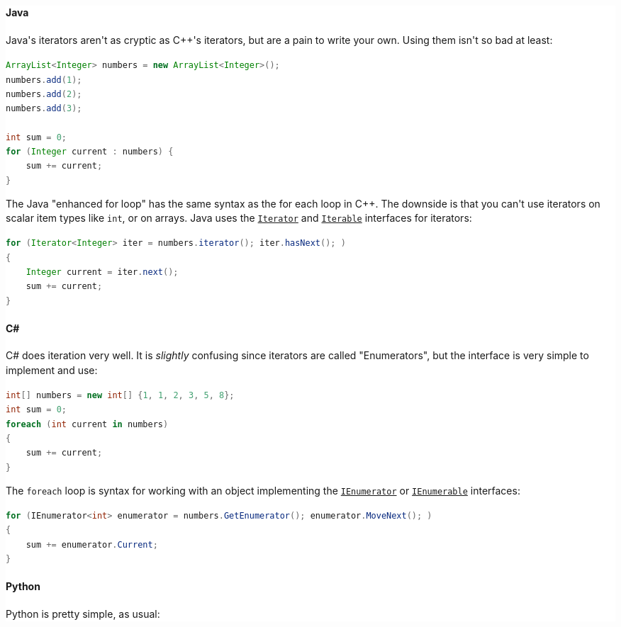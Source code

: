 
#### Java
Java's iterators aren't as cryptic as C++'s iterators, but are a pain to write your own. Using them isn't so bad at least:

```java
ArrayList<Integer> numbers = new ArrayList<Integer>();
numbers.add(1);
numbers.add(2);
numbers.add(3);

int sum = 0;
for (Integer current : numbers) {
    sum += current;
}
```

The Java "enhanced for loop" has the same syntax as the for each loop in C++. The downside is that you can't use iterators on scalar item types like `int`, or on arrays. Java uses the [`Iterator`](https://docs.oracle.com/javase/8/docs/api/java/util/Iterator.html) and [`Iterable`](https://docs.oracle.com/javase/8/docs/api/java/lang/Iterable.html) interfaces for iterators:

```java
for (Iterator<Integer> iter = numbers.iterator(); iter.hasNext(); )
{
    Integer current = iter.next();
    sum += current;
}
```


#### C#
C# does iteration very well. It is _slightly_ confusing since iterators are called "Enumerators", but the interface is very simple to implement and use:

```csharp
int[] numbers = new int[] {1, 1, 2, 3, 5, 8};
int sum = 0;
foreach (int current in numbers)
{
    sum += current;
}
```

The `foreach` loop is syntax for working with an object implementing the [`IEnumerator`](https://msdn.microsoft.com/en-us/library/78dfe2yb.aspx) or [`IEnumerable`](https://msdn.microsoft.com/en-us/library/9eekhta0.aspx) interfaces:

```csharp
for (IEnumerator<int> enumerator = numbers.GetEnumerator(); enumerator.MoveNext(); )
{
    sum += enumerator.Current;
}
```


#### Python
Python is pretty simple, as usual:
